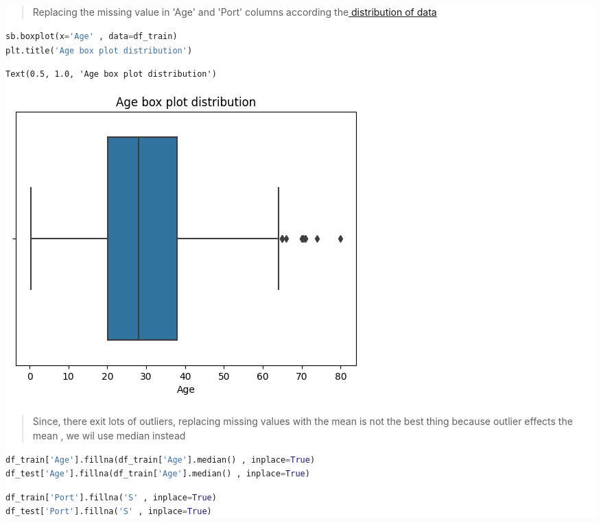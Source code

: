 

>Replacing the missing value in 'Age' and 'Port' columns according the<a href= "https://vitalflux.com/pandas-impute-missing-values-mean-median-mode/"> distribution of data  </a>


```python
sb.boxplot(x='Age' , data=df_train)
plt.title('Age box plot distribution')

```




    Text(0.5, 1.0, 'Age box plot distribution')




    
![png](README_files/README_28_1.png)
    


>Since, there exit lots of outliers, replacing missing values with the mean is not the best thing because outlier effects the mean , we wil use median instead


```python
df_train['Age'].fillna(df_train['Age'].median() , inplace=True)
df_test['Age'].fillna(df_train['Age'].median() , inplace=True)
```


```python
df_train['Port'].fillna('S' , inplace=True)
df_test['Port'].fillna('S' , inplace=True)
```

